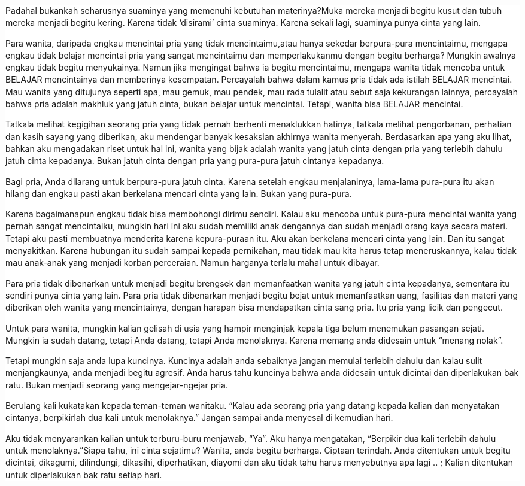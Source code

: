 Padahal bukankah seharusnya suaminya yang memenuhi kebutuhan materinya?Muka mereka menjadi begitu kusut dan tubuh mereka menjadi begitu kering.
Karena tidak ‘disirami’ cinta suaminya. Karena sekali lagi, suaminya punya cinta yang lain.

Para wanita, daripada engkau mencintai pria yang tidak mencintaimu,atau hanya sekedar berpura-pura mencintaimu, mengapa engkau tidak belajar mencintai pria yang sangat mencintaimu dan memperlakukanmu dengan begitu berharga? Mungkin awalnya engkau tidak begitu menyukainya.
Namun jika mengingat bahwa ia begitu mencintaimu, mengapa wanita tidak mencoba untuk BELAJAR mencintainya dan memberinya kesempatan.
Percayalah bahwa dalam kamus pria tidak ada istilah BELAJAR mencintai.
Mau wanita yang ditujunya seperti apa, mau gemuk, mau pendek, mau rada tulalit atau sebut saja kekurangan lainnya, percayalah bahwa pria adalah makhluk yang jatuh cinta, bukan belajar untuk mencintai. Tetapi, wanita bisa BELAJAR mencintai.

Tatkala melihat kegigihan seorang pria yang tidak pernah berhenti
menaklukkan hatinya, tatkala melihat pengorbanan, perhatian dan kasih sayang yang diberikan, aku mendengar banyak kesaksian akhirnya wanita menyerah.
Berdasarkan apa yang aku lihat, bahkan aku mengadakan riset untuk hal ini, wanita yang bijak adalah wanita yang jatuh cinta dengan pria yang terlebih dahulu jatuh cinta kepadanya. Bukan jatuh cinta dengan pria yang pura-pura jatuh cintanya kepadanya.

Bagi pria, Anda dilarang untuk berpura-pura jatuh cinta. Karena setelah engkau menjalaninya, lama-lama pura-pura itu akan hilang dan engkau pasti akan berkelana mencari cinta yang lain. Bukan yang pura-pura.

Karena bagaimanapun engkau tidak bisa membohongi dirimu sendiri.
Kalau aku mencoba untuk pura-pura mencintai wanita yang pernah sangat mencintaiku, mungkin hari ini aku sudah memiliki anak dengannya dan sudah menjadi orang kaya secara materi. Tetapi aku pasti membuatnya menderita karena kepura-puraan itu. Aku akan berkelana mencari cinta yang lain. Dan itu sangat menyakitkan. Karena hubungan itu sudah sampai kepada pernikahan, mau tidak mau kita harus tetap meneruskannya, kalau tidak mau anak-anak yang menjadi korban perceraian. Namun harganya terlalu mahal untuk dibayar.

Para pria tidak dibenarkan untuk menjadi begitu brengsek dan memanfaatkan wanita yang jatuh cinta kepadanya, sementara itu sendiri punya cinta yang lain. Para pria tidak dibenarkan menjadi begitu bejat untuk memanfaatkan uang, fasilitas dan materi yang diberikan oleh wanita yang mencintainya, dengan harapan bisa mendapatkan cinta sang pria. Itu pria yang licik dan pengecut.

Untuk para wanita, mungkin kalian gelisah di usia yang hampir menginjak kepala tiga belum menemukan pasangan sejati. Mungkin ia sudah datang, tetapi Anda datang, tetapi Anda menolaknya. Karena memang anda didesain untuk “menang nolak”.

Tetapi mungkin saja anda lupa kuncinya. Kuncinya adalah anda sebaiknya jangan memulai terlebih dahulu dan kalau sulit menjangkaunya, anda menjadi begitu agresif. Anda harus tahu kuncinya bahwa anda didesain untuk dicintai dan diperlakukan bak ratu. Bukan menjadi seorang yang mengejar-ngejar pria.

Berulang kali kukatakan kepada teman-teman wanitaku. “Kalau ada seorang pria yang datang kepada kalian dan menyatakan cintanya, berpikirlah dua kali untuk menolaknya.” Jangan sampai anda menyesal di kemudian hari.

Aku tidak menyarankan kalian untuk terburu-buru menjawab, “Ya”. Aku hanya mengatakan, “Berpikir dua kali terlebih dahulu untuk menolaknya.”Siapa tahu, ini cinta sejatimu?
Wanita, anda begitu berharga. Ciptaan terindah. Anda ditentukan untuk begitu dicintai, dikagumi, dilindungi, dikasihi, diperhatikan, diayomi dan aku tidak tahu harus menyebutnya apa lagi .. ; Kalian ditentukan untuk diperlakukan bak ratu setiap hari.
